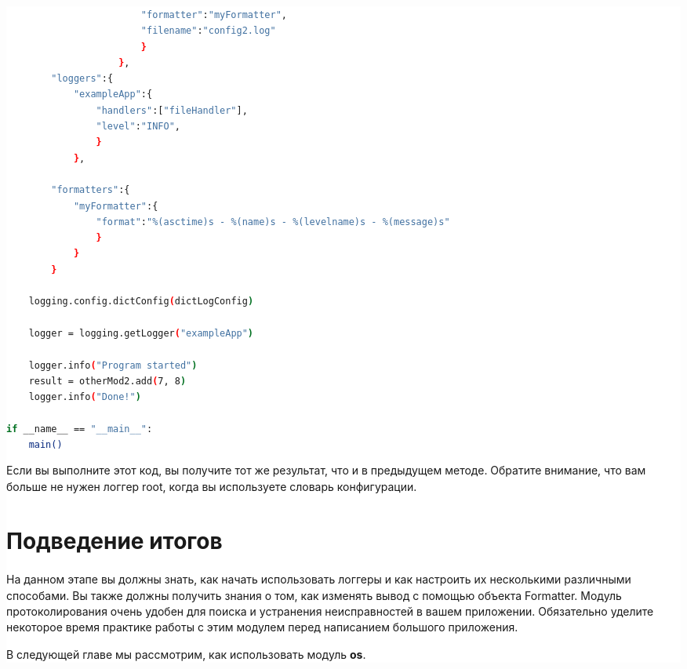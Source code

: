 ```sh
                        "formatter":"myFormatter",
                        "filename":"config2.log"
                        }
                    },
        "loggers":{
            "exampleApp":{
                "handlers":["fileHandler"],
                "level":"INFO",
                }
            },

        "formatters":{
            "myFormatter":{
                "format":"%(asctime)s - %(name)s - %(levelname)s - %(message)s"
                }
            }
        }

    logging.config.dictConfig(dictLogConfig)

    logger = logging.getLogger("exampleApp")

    logger.info("Program started")
    result = otherMod2.add(7, 8)
    logger.info("Done!")

if __name__ == "__main__":
    main()
```

Если вы выполните этот код, вы получите тот же результат, что и в предыдущем методе. Обратите внимание, что вам больше не нужен логгер root, когда вы используете словарь конфигурации.

# Подведение итогов

На данном этапе вы должны знать, как начать использовать логгеры и как настроить их несколькими различными способами. Вы также должны получить знания о том, как изменять вывод с помощью объекта Formatter. Модуль протоколирования очень удобен для поиска и устранения неисправностей в вашем приложении. Обязательно уделите некоторое время практике работы с этим модулем перед написанием большого приложения.

В следующей главе мы рассмотрим, как использовать модуль **os**.
